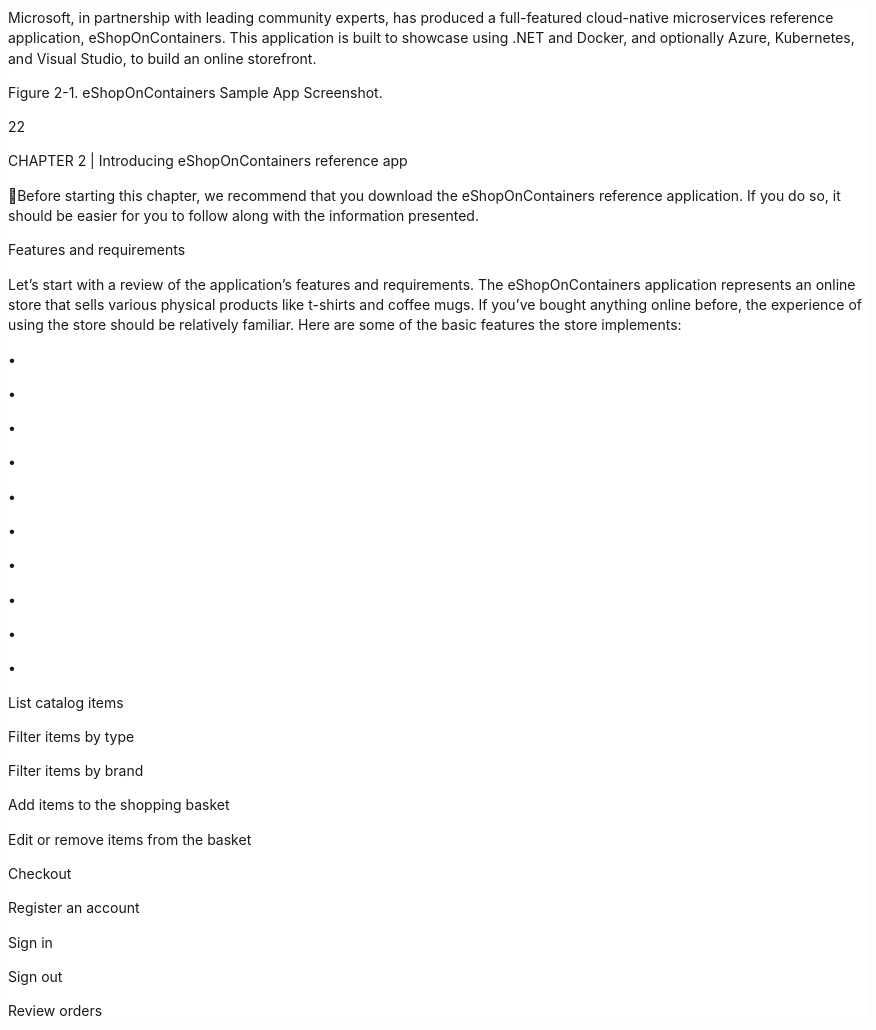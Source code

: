 Microsoft, in partnership with leading community experts, has produced a full-featured cloud-native
microservices reference application, eShopOnContainers. This application is built to showcase using
.NET and Docker, and optionally Azure, Kubernetes, and Visual Studio, to build an online storefront.

Figure 2-1. eShopOnContainers Sample App Screenshot.

22

CHAPTER 2 | Introducing eShopOnContainers reference app

Before starting this chapter, we recommend that you download the eShopOnContainers reference
application. If you do so, it should be easier for you to follow along with the information presented.

Features and requirements

Let’s start with a review of the application’s features and requirements. The eShopOnContainers
application represents an online store that sells various physical products like t-shirts and coffee
mugs. If you’ve bought anything online before, the experience of using the store should be relatively
familiar. Here are some of the basic features the store implements:

•

•

•

•

•

•

•

•

•

•

List catalog items

Filter items by type

Filter items by brand

Add items to the shopping basket

Edit or remove items from the basket

Checkout

Register an account

Sign in

Sign out

Review orders
